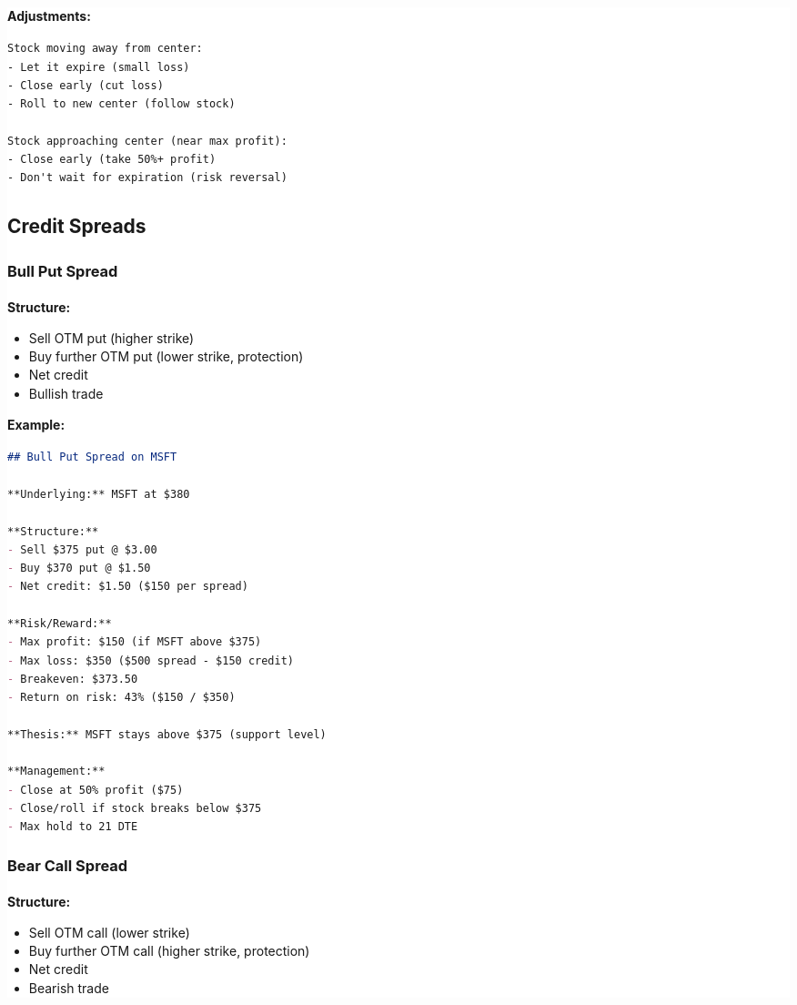 **Adjustments:**
```
Stock moving away from center:
- Let it expire (small loss)
- Close early (cut loss)
- Roll to new center (follow stock)

Stock approaching center (near max profit):
- Close early (take 50%+ profit)
- Don't wait for expiration (risk reversal)
```

## Credit Spreads

### Bull Put Spread

**Structure:**
- Sell OTM put (higher strike)
- Buy further OTM put (lower strike, protection)
- Net credit
- Bullish trade

**Example:**
```markdown
## Bull Put Spread on MSFT

**Underlying:** MSFT at $380

**Structure:**
- Sell $375 put @ $3.00
- Buy $370 put @ $1.50
- Net credit: $1.50 ($150 per spread)

**Risk/Reward:**
- Max profit: $150 (if MSFT above $375)
- Max loss: $350 ($500 spread - $150 credit)
- Breakeven: $373.50
- Return on risk: 43% ($150 / $350)

**Thesis:** MSFT stays above $375 (support level)

**Management:**
- Close at 50% profit ($75)
- Close/roll if stock breaks below $375
- Max hold to 21 DTE
```

### Bear Call Spread

**Structure:**
- Sell OTM call (lower strike)
- Buy further OTM call (higher strike, protection)
- Net credit
- Bearish trade
